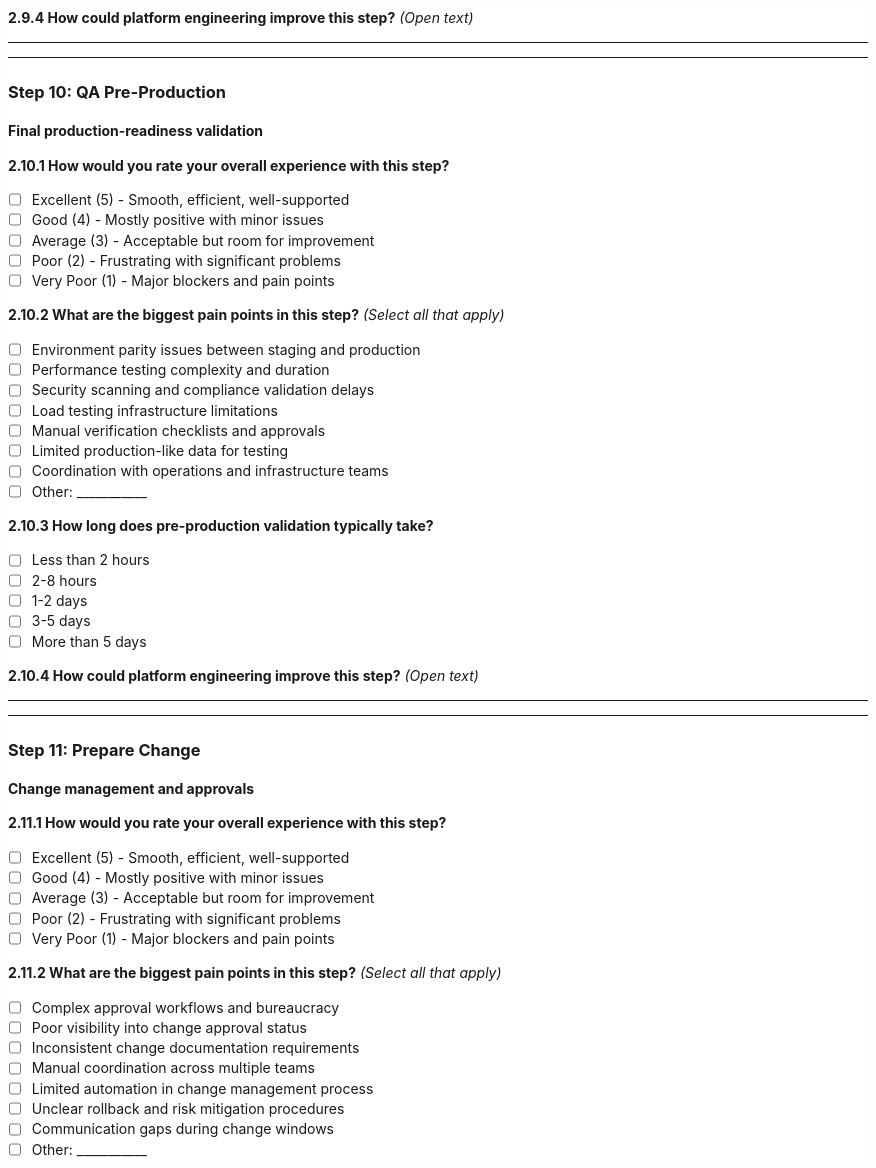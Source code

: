 **2.9.4 How could platform engineering improve this step?** *(Open text)*
___________

---

### Step 10: QA Pre-Production
**Final production-readiness validation**

**2.10.1 How would you rate your overall experience with this step?**
- [ ] Excellent (5) - Smooth, efficient, well-supported
- [ ] Good (4) - Mostly positive with minor issues
- [ ] Average (3) - Acceptable but room for improvement
- [ ] Poor (2) - Frustrating with significant problems
- [ ] Very Poor (1) - Major blockers and pain points

**2.10.2 What are the biggest pain points in this step?** *(Select all that apply)*
- [ ] Environment parity issues between staging and production
- [ ] Performance testing complexity and duration
- [ ] Security scanning and compliance validation delays
- [ ] Load testing infrastructure limitations
- [ ] Manual verification checklists and approvals
- [ ] Limited production-like data for testing
- [ ] Coordination with operations and infrastructure teams
- [ ] Other: ___________

**2.10.3 How long does pre-production validation typically take?**
- [ ] Less than 2 hours
- [ ] 2-8 hours
- [ ] 1-2 days
- [ ] 3-5 days
- [ ] More than 5 days

**2.10.4 How could platform engineering improve this step?** *(Open text)*
___________

---

### Step 11: Prepare Change
**Change management and approvals**

**2.11.1 How would you rate your overall experience with this step?**
- [ ] Excellent (5) - Smooth, efficient, well-supported
- [ ] Good (4) - Mostly positive with minor issues
- [ ] Average (3) - Acceptable but room for improvement
- [ ] Poor (2) - Frustrating with significant problems
- [ ] Very Poor (1) - Major blockers and pain points

**2.11.2 What are the biggest pain points in this step?** *(Select all that apply)*
- [ ] Complex approval workflows and bureaucracy
- [ ] Poor visibility into change approval status
- [ ] Inconsistent change documentation requirements
- [ ] Manual coordination across multiple teams
- [ ] Limited automation in change management process
- [ ] Unclear rollback and risk mitigation procedures
- [ ] Communication gaps during change windows
- [ ] Other: ___________
